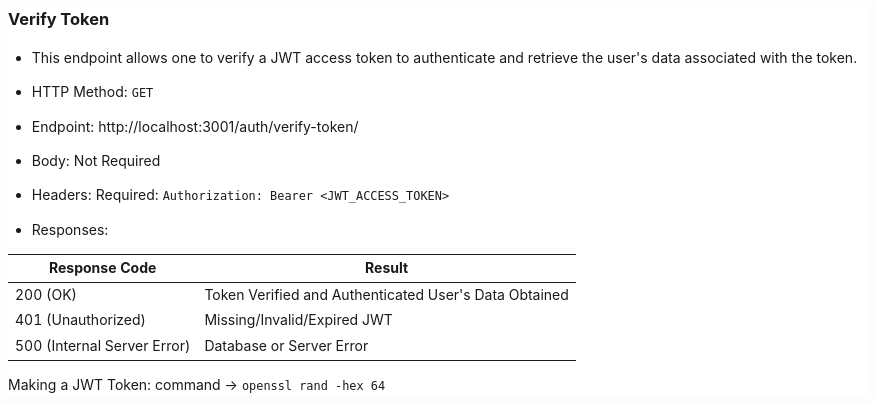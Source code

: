 ### Verify Token

- This endpoint allows one to verify a JWT access token to authenticate and retrieve the user's data associated with the token.
- HTTP Method: `GET`
- Endpoint: http://localhost:3001/auth/verify-token/
- Body: Not Required
- Headers: Required: `Authorization: Bearer <JWT_ACCESS_TOKEN>`

- Responses:

| Response Code               | Result                                                |
| --------------------------- | ----------------------------------------------------- |
| 200 (OK)                    | Token Verified and Authenticated User's Data Obtained |
| 401 (Unauthorized)          | Missing/Invalid/Expired JWT                           |
| 500 (Internal Server Error) | Database or Server Error                              |

Making a JWT Token: command -> `openssl rand -hex 64`
